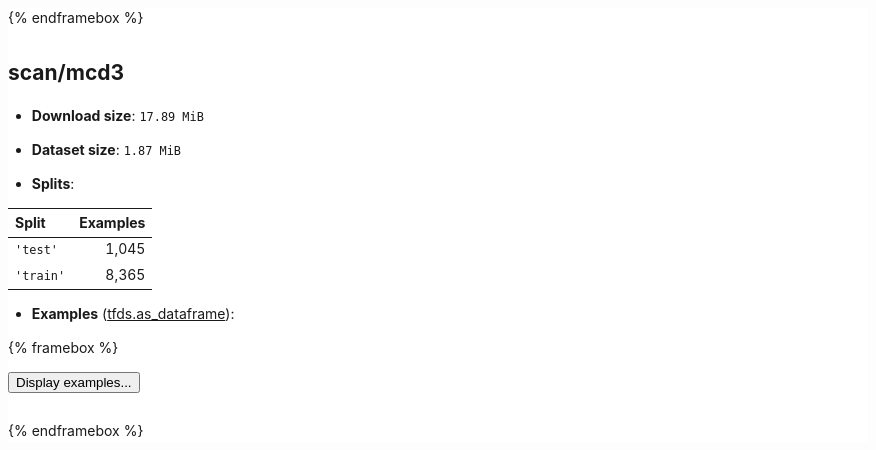 {% endframebox %}



## scan/mcd3

*   **Download size**: `17.89 MiB`

*   **Dataset size**: `1.87 MiB`

*   **Splits**:

Split     | Examples
:-------- | -------:
`'test'`  | 1,045
`'train'` | 8,365

*   **Examples**
    ([tfds.as_dataframe](https://www.tensorflow.org/datasets/api_docs/python/tfds/as_dataframe)):



{% framebox %}

<button id="displaydataframe">Display examples...</button>
<div id="dataframecontent" style="overflow-x:scroll"></div>
<script src="https://www.gstatic.com/external_hosted/jquery2.min.js"></script>
<script>
var url = "https://storage.googleapis.com/tfds-data/visualization/dataframe/scan-mcd3-1.1.1.html";
$(document).ready(() => {
  $("#displaydataframe").click((event) => {
    // Disable the button after clicking (dataframe loaded only once).
    $("#displaydataframe").prop("disabled", true);

    // Pre-fetch and display the content
    $.get(url, (data) => {
      $("#dataframecontent").html(data);
    }).fail(() => {
      $("#dataframecontent").html(
        'Error loading examples. If the error persist, please open '
        + 'a new issue.'
      );
    });
  });
});
</script>

{% endframebox %}

